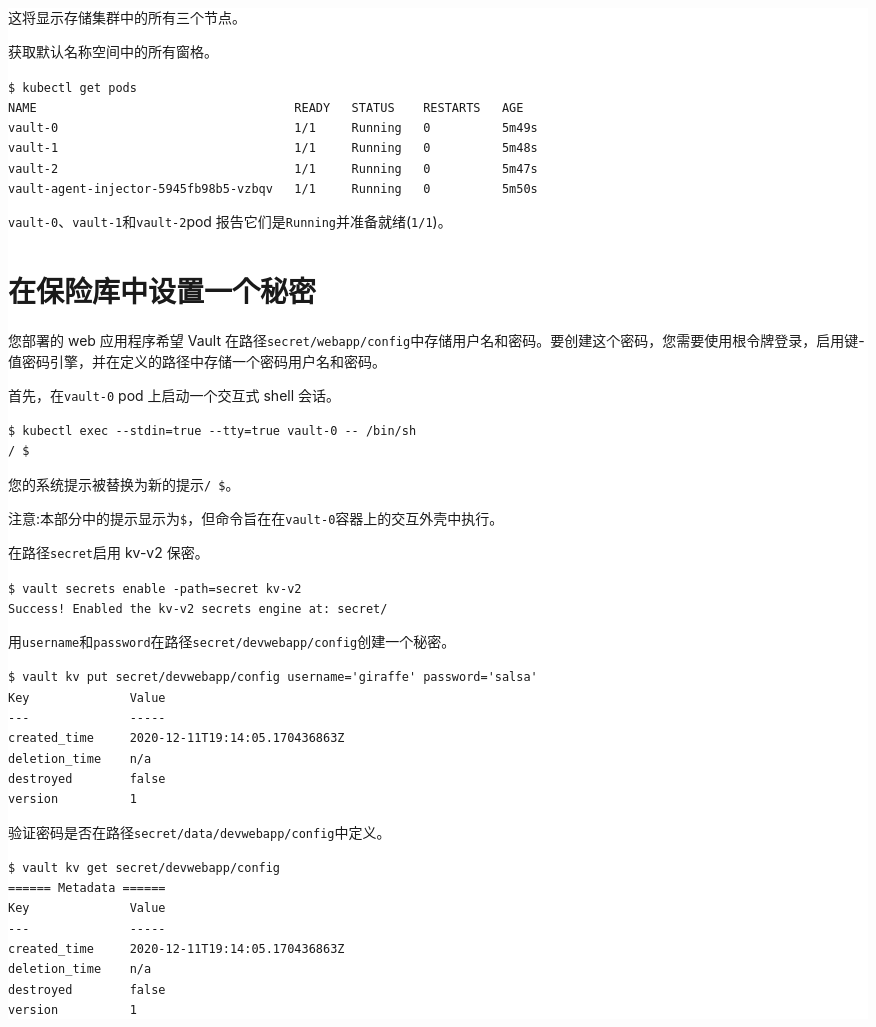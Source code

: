 这将显示存储集群中的所有三个节点。

获取默认名称空间中的所有窗格。

```
$ kubectl get pods
NAME                                    READY   STATUS    RESTARTS   AGE
vault-0                                 1/1     Running   0          5m49s
vault-1                                 1/1     Running   0          5m48s
vault-2                                 1/1     Running   0          5m47s
vault-agent-injector-5945fb98b5-vzbqv   1/1     Running   0          5m50s
```

`vault-0`、`vault-1`和`vault-2`pod 报告它们是`Running`并准备就绪(`1/1`)。

# 在保险库中设置一个秘密

您部署的 web 应用程序希望 Vault 在路径`secret/webapp/config`中存储用户名和密码。要创建这个密码，您需要使用根令牌登录，启用键-值密码引擎，并在定义的路径中存储一个密码用户名和密码。

首先，在`vault-0` pod 上启动一个交互式 shell 会话。

```
$ kubectl exec --stdin=true --tty=true vault-0 -- /bin/sh
/ $
```

您的系统提示被替换为新的提示`/ $`。

注意:本部分中的提示显示为`$`，但命令旨在在`vault-0`容器上的交互外壳中执行。

在路径`secret`启用 kv-v2 保密。

```
$ vault secrets enable -path=secret kv-v2
Success! Enabled the kv-v2 secrets engine at: secret/
```

用`username`和`password`在路径`secret/devwebapp/config`创建一个秘密。

```
$ vault kv put secret/devwebapp/config username='giraffe' password='salsa'
Key              Value
---              -----
created_time     2020-12-11T19:14:05.170436863Z
deletion_time    n/a
destroyed        false
version          1
```

验证密码是否在路径`secret/data/devwebapp/config`中定义。

```
$ vault kv get secret/devwebapp/config
====== Metadata ======
Key              Value
---              -----
created_time     2020-12-11T19:14:05.170436863Z
deletion_time    n/a
destroyed        false
version          1
```
